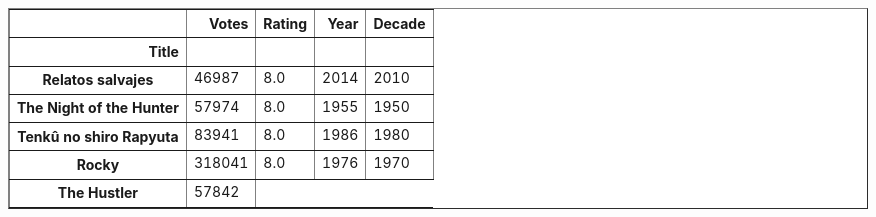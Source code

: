


<div>
<style scoped>
    .dataframe tbody tr th:only-of-type {
        vertical-align: middle;
    }

    .dataframe tbody tr th {
        vertical-align: top;
    }

    .dataframe thead th {
        text-align: right;
    }
</style>
<table border="1" class="dataframe">
  <thead>
    <tr style="text-align: right;">
      <th></th>
      <th>Votes</th>
      <th>Rating</th>
      <th>Year</th>
      <th>Decade</th>
    </tr>
    <tr>
      <th>Title</th>
      <th></th>
      <th></th>
      <th></th>
      <th></th>
    </tr>
  </thead>
  <tbody>
    <tr>
      <th>Relatos salvajes</th>
      <td>46987</td>
      <td>8.0</td>
      <td>2014</td>
      <td>2010</td>
    </tr>
    <tr>
      <th>The Night of the Hunter</th>
      <td>57974</td>
      <td>8.0</td>
      <td>1955</td>
      <td>1950</td>
    </tr>
    <tr>
      <th>Tenkû no shiro Rapyuta</th>
      <td>83941</td>
      <td>8.0</td>
      <td>1986</td>
      <td>1980</td>
    </tr>
    <tr>
      <th>Rocky</th>
      <td>318041</td>
      <td>8.0</td>
      <td>1976</td>
      <td>1970</td>
    </tr>
    <tr>
      <th>The Hustler</th>
      <td>57842</td>